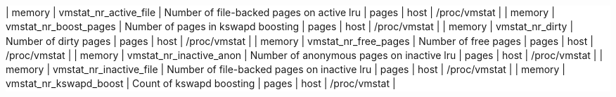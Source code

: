 | memory    | vmstat_nr_active_file                             | Number of file-backed pages on active lru                                                                                                                                                                                                                                                                                                                                                                                                                                                                                                                                                | pages      | host           | /proc/vmstat                                                                          |
| memory    | vmstat_nr_boost_pages                             | Number of pages in kswapd boosting                                                                                                                                                                                                                                                                                                                                                                                                                                                                                                                                                       | pages      | host           | /proc/vmstat                                                                          |
| memory    | vmstat_nr_dirty                                   | Number of dirty pages                                                                                                                                                                                                                                                                                                                                                                                                                                                                                                                                                                    | pages      | host           | /proc/vmstat                                                                          |
| memory    | vmstat_nr_free_pages                              | Number of free pages                                                                                                                                                                                                                                                                                                                                                                                                                                                                                                                                                                     | pages      | host           | /proc/vmstat                                                                          |
| memory    | vmstat_nr_inactive_anon                           | Number of anonymous pages on inactive lru                                                                                                                                                                                                                                                                                                                                                                                                                                                                                                                                                | pages      | host           | /proc/vmstat                                                                          |
| memory    | vmstat_nr_inactive_file                           | Number of file-backed pages on inactive lru                                                                                                                                                                                                                                                                                                                                                                                                                                                                                                                                              | pages      | host           | /proc/vmstat                                                                          |
| memory    | vmstat_nr_kswapd_boost                            | Count of kswapd boosting                                                                                                                                                                                                                                                                                                                                                                                                                                                                                                                                                                 | pages      | host           | /proc/vmstat                                                                          |